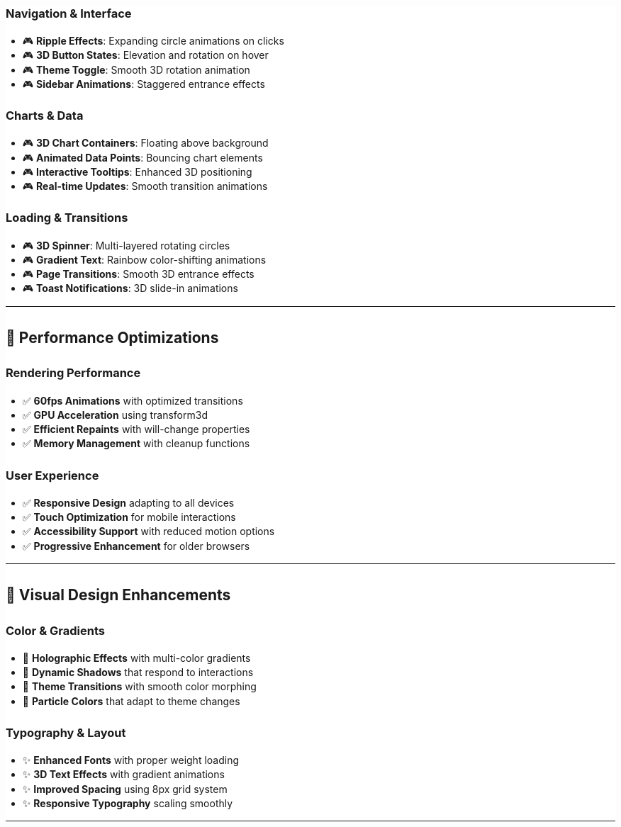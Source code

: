 ### **Navigation & Interface**
- 🎮 **Ripple Effects**: Expanding circle animations on clicks
- 🎮 **3D Button States**: Elevation and rotation on hover
- 🎮 **Theme Toggle**: Smooth 3D rotation animation
- 🎮 **Sidebar Animations**: Staggered entrance effects

### **Charts & Data**
- 🎮 **3D Chart Containers**: Floating above background
- 🎮 **Animated Data Points**: Bouncing chart elements
- 🎮 **Interactive Tooltips**: Enhanced 3D positioning
- 🎮 **Real-time Updates**: Smooth transition animations

### **Loading & Transitions**
- 🎮 **3D Spinner**: Multi-layered rotating circles
- 🎮 **Gradient Text**: Rainbow color-shifting animations
- 🎮 **Page Transitions**: Smooth 3D entrance effects
- 🎮 **Toast Notifications**: 3D slide-in animations

---

## 🚀 **Performance Optimizations**

### **Rendering Performance**
- ✅ **60fps Animations** with optimized transitions
- ✅ **GPU Acceleration** using transform3d
- ✅ **Efficient Repaints** with will-change properties
- ✅ **Memory Management** with cleanup functions

### **User Experience**
- ✅ **Responsive Design** adapting to all devices
- ✅ **Touch Optimization** for mobile interactions
- ✅ **Accessibility Support** with reduced motion options
- ✅ **Progressive Enhancement** for older browsers

---

## 🎨 **Visual Design Enhancements**

### **Color & Gradients**
- 🌈 **Holographic Effects** with multi-color gradients
- 🌈 **Dynamic Shadows** that respond to interactions
- 🌈 **Theme Transitions** with smooth color morphing
- 🌈 **Particle Colors** that adapt to theme changes

### **Typography & Layout**
- ✨ **Enhanced Fonts** with proper weight loading
- ✨ **3D Text Effects** with gradient animations
- ✨ **Improved Spacing** using 8px grid system
- ✨ **Responsive Typography** scaling smoothly

---